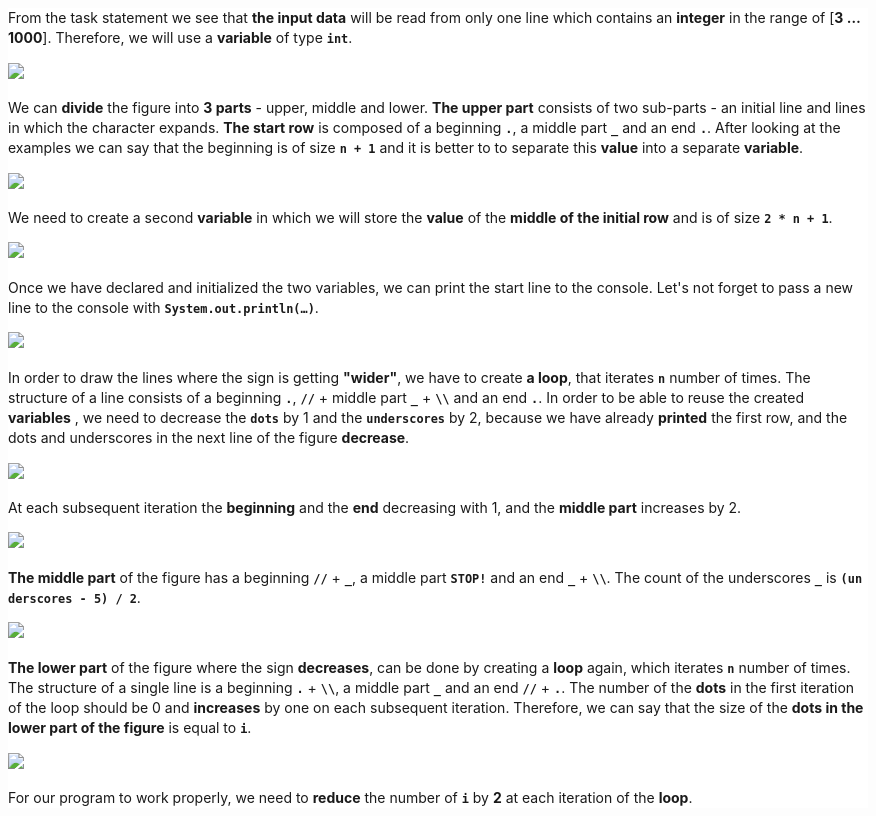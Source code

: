 From the task statement we see that **the input data** will be read from only one line which contains an **integer** in the range of [**3 … 1000**]. Therefore, we will use a **variable** of type **`int`**.

![](assets/chapter-6-2-images/03.Stop-01.png)

We can **divide** the figure into **3 parts** - upper, middle and lower. **The upper part** consists of two sub-parts - an initial line and lines in which the character expands. **The start row** is composed of a beginning **`.`**, a middle part **`_`** and an end **`.`**. After looking at the examples we can say that the beginning is of size **`n + 1`** and it is better to to separate this **value** into a separate **variable**.

![](assets/chapter-6-2-images/03.Stop-02.png)
		
We need to create a second **variable** in which we will store the **value** of the **middle of the initial row** and is of size **`2 * n + 1`**.

![](assets/chapter-6-2-images/03.Stop-03.png)
		
Once we have declared and initialized the two variables, we can print the start line to the console. Let's not forget to pass a new line to the console with **`System.out.println(…)`**.

![](assets/chapter-6-2-images/03.Stop-04.png)
		
In order to draw the lines where the sign is getting **"wider"**, we have to create **a loop**, that iterates **`n`** number of times. The structure of a line consists of a beginning **`.`**, **`//`** + middle part **`_`** + **`\\`** and an end **`.`**. In order to be able to reuse the created **variables** , we need to decrease the **`dots`** by 1 and the **`underscores`** by 2, because we have already **printed** the first row, and the dots and underscores in the next line of the figure **decrease**. 

![](assets/chapter-6-2-images/03.Stop-05.png)
		
At each subsequent iteration the **beginning** and the **end**  decreasing with 1, and the **middle part** increases by 2.

![](assets/chapter-6-2-images/03.Stop-06.png)
		
**The middle part** of the figure has a beginning **`//`** + **`_`**, a middle part **`STOP!`** and an end **`_`** + **`\\`**. The count of the underscores **`_`** is **`(underscores - 5) / 2`**.

![](assets/chapter-6-2-images/03.Stop-07.png)
		
**The lower part** of the figure where the sign **decreases**, can be done by creating a **loop** again, which iterates **`n`** number of times. The structure of a single line is a beginning **`.`** + **`\\`**, a middle part **`_`** and an end **`//`** + **`.`**. The number of the **dots** in the first iteration of the loop should be 0 and **increases** by one on each subsequent iteration. Therefore, we can say that the size of the **dots in the lower part of the figure** is equal to **`i`**.

![](assets/chapter-6-2-images/03.Stop-08.png)
		
For our program to work properly, we need to **reduce** the number of **`i`** by **2** at each iteration of the **loop**.
